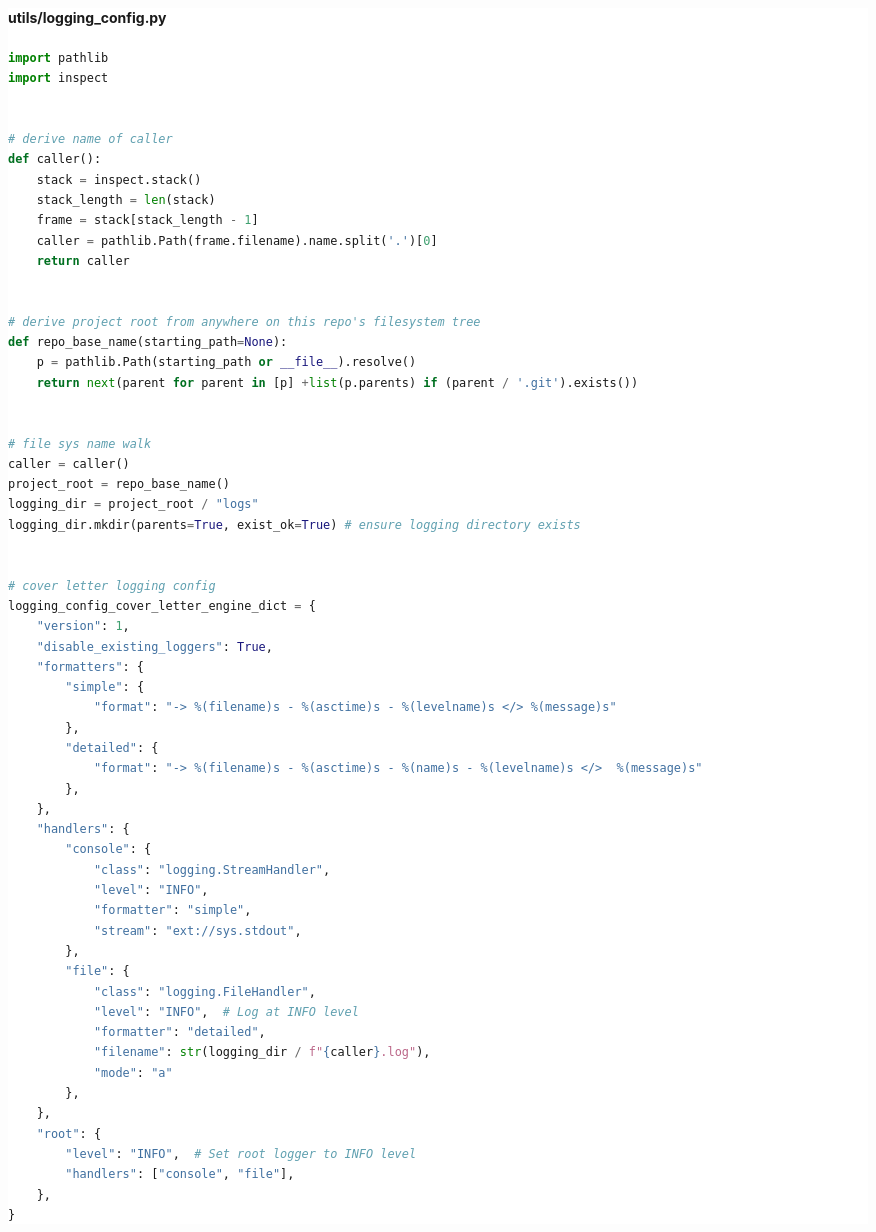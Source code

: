 ###
#### utils/logging_config.py
```python
import pathlib
import inspect


# derive name of caller
def caller():
    stack = inspect.stack()
    stack_length = len(stack)
    frame = stack[stack_length - 1]
    caller = pathlib.Path(frame.filename).name.split('.')[0]
    return caller


# derive project root from anywhere on this repo's filesystem tree
def repo_base_name(starting_path=None):
    p = pathlib.Path(starting_path or __file__).resolve()
    return next(parent for parent in [p] +list(p.parents) if (parent / '.git').exists())


# file sys name walk
caller = caller()
project_root = repo_base_name()
logging_dir = project_root / "logs"
logging_dir.mkdir(parents=True, exist_ok=True) # ensure logging directory exists


# cover letter logging config
logging_config_cover_letter_engine_dict = {
    "version": 1,
    "disable_existing_loggers": True,
    "formatters": {
        "simple": {
            "format": "-> %(filename)s - %(asctime)s - %(levelname)s </> %(message)s"
        },
        "detailed": {
            "format": "-> %(filename)s - %(asctime)s - %(name)s - %(levelname)s </>  %(message)s"
        },
    },
    "handlers": {
        "console": {
            "class": "logging.StreamHandler",
            "level": "INFO",
            "formatter": "simple",
            "stream": "ext://sys.stdout",
        },
        "file": {
            "class": "logging.FileHandler",
            "level": "INFO",  # Log at INFO level
            "formatter": "detailed",
            "filename": str(logging_dir / f"{caller}.log"),
            "mode": "a"
        },
    },
    "root": {
        "level": "INFO",  # Set root logger to INFO level
        "handlers": ["console", "file"],
    },
}
```
